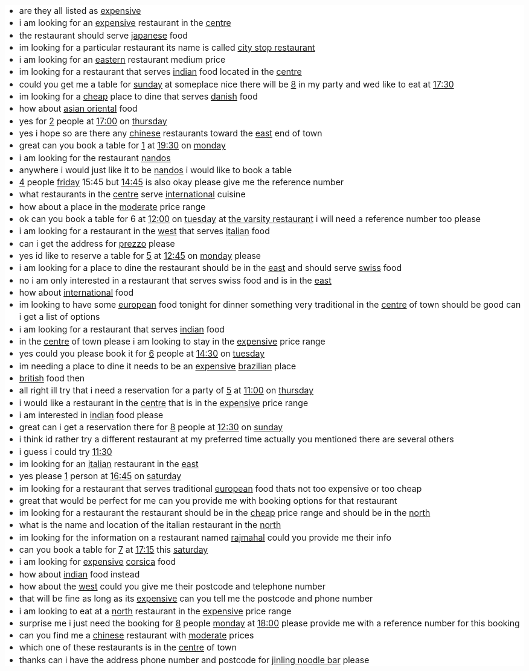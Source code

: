 - are they all listed as [expensive](price)
- i am looking for an [expensive](price) restaurant in the [centre](area )
- the restaurant should serve [japanese](food) food
- im looking for a particular restaurant its name is called [city stop restaurant](name)
- i am looking for an [eastern](area:east) restaurant medium price
- im looking for a restaurant that serves [indian](food) food located in the [centre](area)
- could you get me a table for [sunday](day) at someplace nice there will be [8](people) in my party and wed like to eat at [17:30](time)
- im looking for a [cheap](price) place to dine that serves [danish](food) food
- how about [asian oriental](food) food
- yes for [2](people) people at [17:00](time) on [thursday](day)
- yes i hope so are there any [chinese](food) restaurants toward the [east](area) end of town
- great can you book a table for [1](people) at [19:30](time) on [monday](day)
- i am looking for the restaurant [nandos](name)
- anywhere i would just like it to be [nandos](name) i would like to book a table
- [4](people) people [friday](day) 15:45 but [14:45](time) is also okay please give me the reference number
- what restaurants in the [centre](area) serve [international](food) cuisine
- how about a place in the [moderate](price) price range
- ok can you book a table for 6 at [12:00](time) on [tuesday](day) at [the varsity restaurant](name) i will need a reference number too please
- i am looking for a restaurant in the [west](area) that serves [italian](food) food
- can i get the address for [prezzo](name) please
- yes id like to reserve a table for [5](people) at [12:45](time) on [monday](day) please
- i am looking for a place to dine the restaurant should be in the [east](area) and should serve [swiss](food) food
- no i am only interested in a restaurant that serves swiss food and is in the [east](area)
- how about [international](food) food
- im looking to have some [european](food) food tonight for dinner something very traditional in the [centre](area) of town should be good can i get a list of options
- i am looking for a restaurant that serves [indian](food) food
- in the [centre](area) of town please i am looking to stay in the [expensive](price) price range
- yes could you please book it for [6](people) people at [14:30](time) on [tuesday](day)
- im needing a place to dine it needs to be an [expensive](price) [brazilian](food) place
- [british](food) food then
- all right ill try that i need a reservation for a party of [5](people) at [11:00](time) on [thursday](day)
- i would like a restaurant in the [centre](area) that is in the [expensive](price) price range
- i am interested in [indian](food) food please
- great can i get a reservation there for [8](people) people at [12:30](time) on [sunday](day)
- i think id rather try a different restaurant at my preferred time actually you mentioned there are several others
- i guess i could try [11:30](time)
- im looking for an [italian](food) restaurant in the [east](area)
- yes please [1](people) person at [16:45](time) on [saturday](day)
- im looking for a restaurant that serves traditional [european](food) food thats not too expensive or too cheap
- great that would be perfect for me can you provide me with booking options for that restaurant
- im looking for a restaurant the restaurant should be in the [cheap](price) price range and should be in the [north](area)
- what is the name and location of the italian restaurant in the [north](area)
- im looking for the information on a restaurant named [rajmahal](name) could you provide me their info
- can you book a table for [7](people) at [17:15](time) this [saturday](day)
- i am looking for [expensive](price) [corsica](food) food
- how about [indian](food) food instead
- how about the [west](area) could you give me their postcode and telephone number
- that will be fine as long as its [expensive](price) can you tell me the postcode and phone number
- i am looking to eat at a [north](area) restaurant in the [expensive](price) price range
- surprise me i just need the booking for [8](people) people [monday](day) at [18:00](time:18:00) please provide me with a reference number for this booking
- can you find me a [chinese](food) restaurant with [moderate](price) prices
- which one of these restaurants is in the [centre](area) of town
- thanks can i have the address phone number and postcode for [jinling noodle bar](name) please